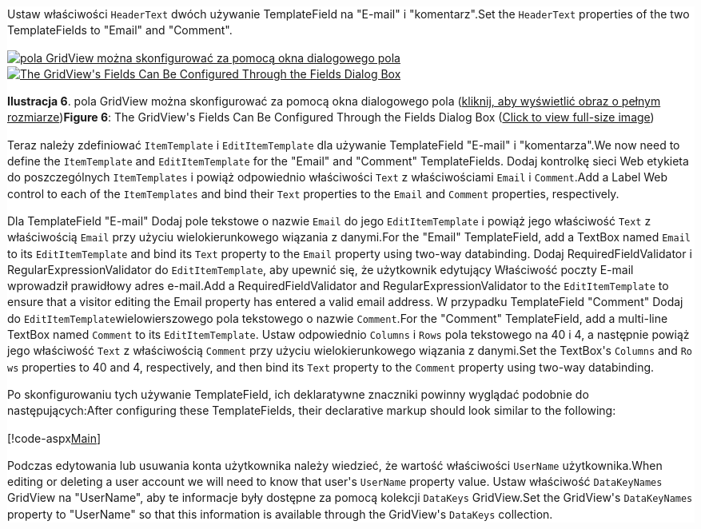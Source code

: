 <span data-ttu-id="30b68-277">Ustaw właściwości `HeaderText` dwóch używanie TemplateField na "E-mail" i "komentarz".</span><span class="sxs-lookup"><span data-stu-id="30b68-277">Set the `HeaderText` properties of the two TemplateFields to "Email" and "Comment".</span></span>

<span data-ttu-id="30b68-278">[![pola GridView można skonfigurować za pomocą okna dialogowego pola](role-based-authorization-vb/_static/image17.png)](role-based-authorization-vb/_static/image16.png)</span><span class="sxs-lookup"><span data-stu-id="30b68-278">[![The GridView's Fields Can Be Configured Through the Fields Dialog Box](role-based-authorization-vb/_static/image17.png)](role-based-authorization-vb/_static/image16.png)</span></span>

<span data-ttu-id="30b68-279">**Ilustracja 6**. pola GridView można skonfigurować za pomocą okna dialogowego pola ([kliknij, aby wyświetlić obraz o pełnym rozmiarze](role-based-authorization-vb/_static/image18.png))</span><span class="sxs-lookup"><span data-stu-id="30b68-279">**Figure 6**: The GridView's Fields Can Be Configured Through the Fields Dialog Box  ([Click to view full-size image](role-based-authorization-vb/_static/image18.png))</span></span>

<span data-ttu-id="30b68-280">Teraz należy zdefiniować `ItemTemplate` i `EditItemTemplate` dla używanie TemplateField "E-mail" i "komentarza".</span><span class="sxs-lookup"><span data-stu-id="30b68-280">We now need to define the `ItemTemplate` and `EditItemTemplate` for the "Email" and "Comment" TemplateFields.</span></span> <span data-ttu-id="30b68-281">Dodaj kontrolkę sieci Web etykieta do poszczególnych `ItemTemplates` i powiąż odpowiednio właściwości `Text` z właściwościami `Email` i `Comment`.</span><span class="sxs-lookup"><span data-stu-id="30b68-281">Add a Label Web control to each of the `ItemTemplates` and bind their `Text` properties to the `Email` and `Comment` properties, respectively.</span></span>

<span data-ttu-id="30b68-282">Dla TemplateField "E-mail" Dodaj pole tekstowe o nazwie `Email` do jego `EditItemTemplate` i powiąż jego właściwość `Text` z właściwością `Email` przy użyciu wielokierunkowego wiązania z danymi.</span><span class="sxs-lookup"><span data-stu-id="30b68-282">For the "Email" TemplateField, add a TextBox named `Email` to its `EditItemTemplate` and bind its `Text` property to the `Email` property using two-way databinding.</span></span> <span data-ttu-id="30b68-283">Dodaj RequiredFieldValidator i RegularExpressionValidator do `EditItemTemplate`, aby upewnić się, że użytkownik edytujący Właściwość poczty E-mail wprowadził prawidłowy adres e-mail.</span><span class="sxs-lookup"><span data-stu-id="30b68-283">Add a RequiredFieldValidator and RegularExpressionValidator to the `EditItemTemplate` to ensure that a visitor editing the Email property has entered a valid email address.</span></span> <span data-ttu-id="30b68-284">W przypadku TemplateField "Comment" Dodaj do `EditItemTemplate`wielowierszowego pola tekstowego o nazwie `Comment`.</span><span class="sxs-lookup"><span data-stu-id="30b68-284">For the "Comment" TemplateField, add a multi-line TextBox named `Comment` to its `EditItemTemplate`.</span></span> <span data-ttu-id="30b68-285">Ustaw odpowiednio `Columns` i `Rows` pola tekstowego na 40 i 4, a następnie powiąż jego właściwość `Text` z właściwością `Comment` przy użyciu wielokierunkowego wiązania z danymi.</span><span class="sxs-lookup"><span data-stu-id="30b68-285">Set the TextBox's `Columns` and `Rows` properties to 40 and 4, respectively, and then bind its `Text` property to the `Comment` property using two-way databinding.</span></span>

<span data-ttu-id="30b68-286">Po skonfigurowaniu tych używanie TemplateField, ich deklaratywne znaczniki powinny wyglądać podobnie do następujących:</span><span class="sxs-lookup"><span data-stu-id="30b68-286">After configuring these TemplateFields, their declarative markup should look similar to the following:</span></span>

[!code-aspx[Main](role-based-authorization-vb/samples/sample4.aspx)]

<span data-ttu-id="30b68-287">Podczas edytowania lub usuwania konta użytkownika należy wiedzieć, że wartość właściwości `UserName` użytkownika.</span><span class="sxs-lookup"><span data-stu-id="30b68-287">When editing or deleting a user account we will need to know that user's `UserName` property value.</span></span> <span data-ttu-id="30b68-288">Ustaw właściwość `DataKeyNames` GridView na "UserName", aby te informacje były dostępne za pomocą kolekcji `DataKeys` GridView.</span><span class="sxs-lookup"><span data-stu-id="30b68-288">Set the GridView's `DataKeyNames` property to "UserName" so that this information is available through the GridView's `DataKeys` collection.</span></span>
